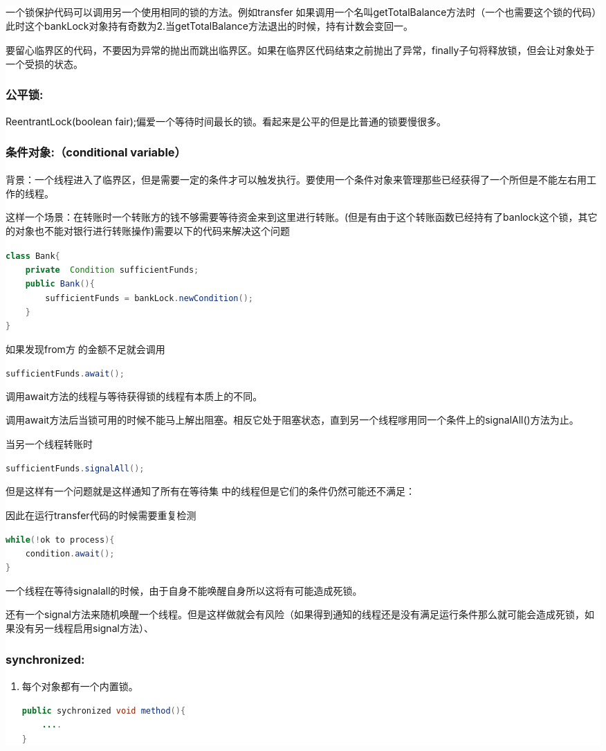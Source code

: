 一个锁保护代码可以调用另一个使用相同的锁的方法。例如transfer 如果调用一个名叫getTotalBalance方法时（一个也需要这个锁的代码）此时这个bankLock对象持有奇数为2.当getTotalBalance方法退出的时候，持有计数会变回一。

要留心临界区的代码，不要因为异常的抛出而跳出临界区。如果在临界区代码结束之前抛出了异常，finally子句将释放锁，但会让对象处于一个受损的状态。

### 公平锁:

ReentrantLock(boolean fair);偏爱一个等待时间最长的锁。看起来是公平的但是比普通的锁要慢很多。

### 条件对象:（conditional variable）

背景：一个线程进入了临界区，但是需要一定的条件才可以触发执行。要使用一个条件对象来管理那些已经获得了一个所但是不能左右用工作的线程。

这样一个场景：在转账时一个转账方的钱不够需要等待资金来到这里进行转账。(但是有由于这个转账函数已经持有了banlock这个锁，其它的对象也不能对银行进行转账操作)需要以下的代码来解决这个问题

```java
class Bank{
    private  Condition sufficientFunds;
    public Bank(){
        sufficientFunds = bankLock.newCondition();
    }
}
```

如果发现from方 的金额不足就会调用

```java
sufficientFunds.await();
```

调用await方法的线程与等待获得锁的线程有本质上的不同。

调用await方法后当锁可用的时候不能马上解出阻塞。相反它处于阻塞状态，直到另一个线程嗲用同一个条件上的signalAll()方法为止。

当另一个线程转账时

```java
sufficientFunds.signalAll();
```

但是这样有一个问题就是这样通知了所有在等待集 中的线程但是它们的条件仍然可能还不满足：

因此在运行transfer代码的时候需要重复检测

```java
while(!ok to process){
    condition.await();
}

```

一个线程在等待signalall的时候，由于自身不能唤醒自身所以这将有可能造成死锁。

还有一个signal方法来随机唤醒一个线程。但是这样做就会有风险（如果得到通知的线程还是没有满足运行条件那么就可能会造成死锁，如果没有另一线程启用signal方法）、

### synchronized:

1. 每个对象都有一个内置锁。

   ```java
   public sychronized void method(){
       ....
   }
   ```
